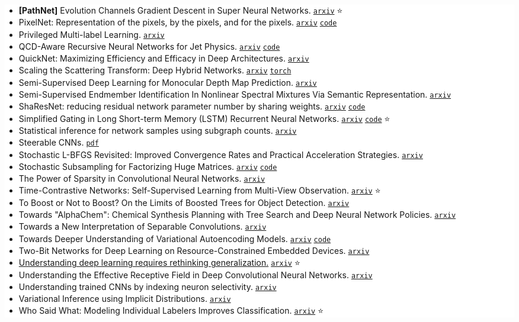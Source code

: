 - <b>[PathNet]</b> Evolution Channels Gradient Descent in Super Neural Networks. [`arxiv`](https://arxiv.org/abs/1701.08734) :star:
- PixelNet: Representation of the pixels, by the pixels, and for the pixels. [`arxiv`](https://arxiv.org/abs/1702.06506) [`code`](https://github.com/aayushbansal/PixelNet)
- Privileged Multi-label Learning. [`arxiv`](https://arxiv.org/abs/1701.07194)
- QCD-Aware Recursive Neural Networks for Jet Physics. [`arxiv`](https://arxiv.org/abs/1702.00748) [`code`](https://github.com/glouppe/recnn)
- QuickNet: Maximizing Efficiency and Efficacy in Deep Architectures. [`arxiv`](https://arxiv.org/abs/1701.02291)
- Scaling the Scattering Transform: Deep Hybrid Networks. [`arxiv`](https://arxiv.org/abs/1703.08961) [`torch`](https://github.com/edouardoyallon/pyscatwave)
- Semi-Supervised Deep Learning for Monocular Depth Map Prediction. [`arxiv`](https://arxiv.org/abs/1702.02706)
- Semi-Supervised Endmember Identification In Nonlinear Spectral Mixtures Via Semantic Representation. [`arxiv`](https://arxiv.org/abs/1701.00804)
- ShaResNet: reducing residual network parameter number by sharing weights. [`arxiv`](https://arxiv.org/abs/1702.08782) [`code`](https://github.com/aboulch/sharesnet)
- Simplified Gating in Long Short-term Memory (LSTM) Recurrent Neural Networks. [`arxiv`](https://arxiv.org/abs/1701.03441) [`code`](https://github.com/jingweimo/Modified-LSTM) :star: 
- Statistical inference for network samples using subgraph counts. [`arxiv`](https://arxiv.org/abs/1701.00505)
- Steerable CNNs. [`pdf`](https://openreview.net/pdf?id=rJQKYt5ll)
- Stochastic L-BFGS Revisited: Improved Convergence Rates and Practical Acceleration Strategies. [`arxiv`](https://arxiv.org/abs/1704.00116)
- Stochastic Subsampling for Factorizing Huge Matrices. [`arxiv`](https://arxiv.org/abs/1701.05363) [`code`](https://github.com/arthurmensch/modl)
- The Power of Sparsity in Convolutional Neural Networks. [`arxiv`](https://arxiv.org/abs/1702.06257)
- Time-Contrastive Networks: Self-Supervised Learning from Multi-View Observation. [`arxiv`](https://arxiv.org/abs/1704.06888) :star:
- To Boost or Not to Boost? On the Limits of Boosted Trees for Object Detection. [`arxiv`](https://arxiv.org/abs/1701.01692)
- Towards "AlphaChem": Chemical Synthesis Planning with Tree Search and Deep Neural Network Policies. [`arxiv`](https://arxiv.org/abs/1702.00020)
- Towards a New Interpretation of Separable Convolutions. [`arxiv`](https://arxiv.org/abs/1701.04489)
- Towards Deeper Understanding of Variational Autoencoding Models. [`arxiv`](https://arxiv.org/abs/1702.08658) [`code`](https://github.com/ShengjiaZhao/Generalized-PixelVAE)
- Two-Bit Networks for Deep Learning on Resource-Constrained Embedded Devices. [`arxiv`](https://arxiv.org/abs/1701.00485)
- [Understanding deep learning requires rethinking generalization.](http://weibo.com/ttarticle/p/show?id=2309351000224100795007132875&u=1402400261&m=4100900743750148&cu=3655689037) [`arxiv`](https://arxiv.org/abs/1611.03530) :star:
- Understanding the Effective Receptive Field in Deep Convolutional Neural Networks. [`arxiv`](https://arxiv.org/abs/1701.04128)
- Understanding trained CNNs by indexing neuron selectivity. [`arxiv`](https://arxiv.org/abs/1702.00382)
- Variational Inference using Implicit Distributions. [`arxiv`](https://arxiv.org/abs/1702.08235)
- Who Said What: Modeling Individual Labelers Improves Classification. [`arxiv`](https://arxiv.org/abs/1703.08774) :star:
  
